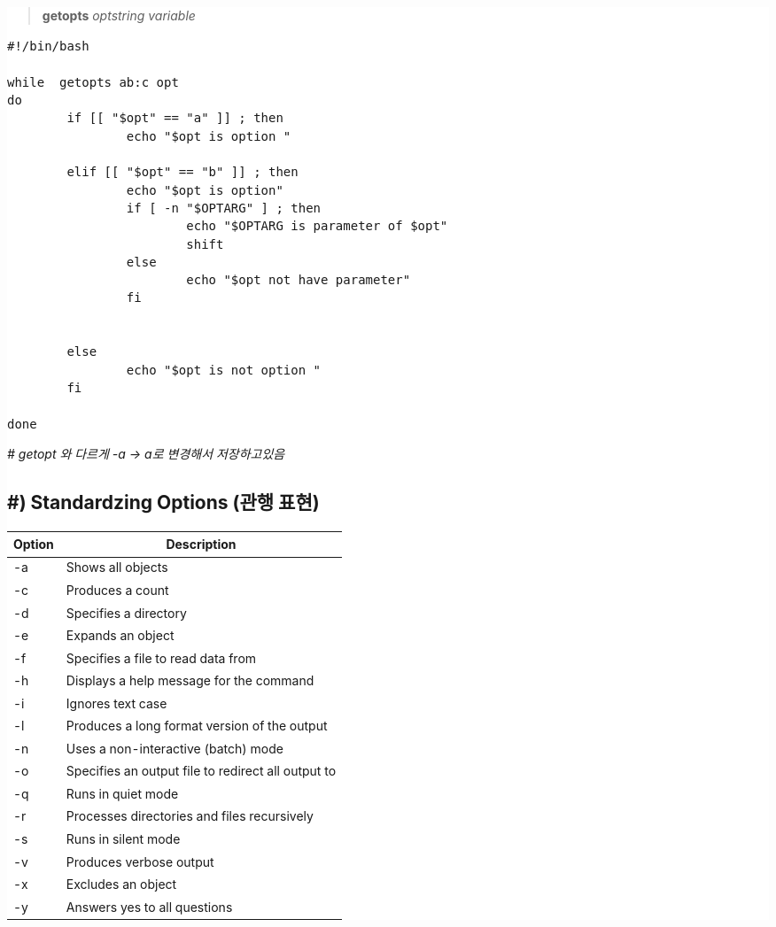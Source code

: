> **getopts** *optstring variable*  
<pre>
#!/bin/bash

while  getopts ab:c opt
do
        if [[ "$opt" == "a" ]] ; then
                echo "$opt is option "

        elif [[ "$opt" == "b" ]] ; then
                echo "$opt is option"
                if [ -n "$OPTARG" ] ; then
                        echo "$OPTARG is parameter of $opt"
                        shift
                else
                        echo "$opt not have parameter"
                fi


        else
                echo "$opt is not option "
        fi

done
</pre>
*# getopt 와 다르게 -a -> a로 변경해서 저장하고있음*

## #) Standardzing Options (관행 표현)

|Option| Description|
|-|-|
|-a |Shows all objects|
|-c |Produces a count|
|-d |Specifies a directory|
|-e |Expands an object|
|-f| Specifies a file to read data from|
|-h|Displays a help message for the command|
|-i |Ignores text case|
|-l| Produces a long format version of the output|
|-n| Uses a non-interactive (batch) mode|
|-o| Specifies an output file to redirect all output to|
|-q| Runs in quiet mode|
|-r| Processes directories and files recursively|
|-s| Runs in silent mode|
|-v| Produces verbose output|
|-x| Excludes an object|
|-y| Answers yes to all questions|

